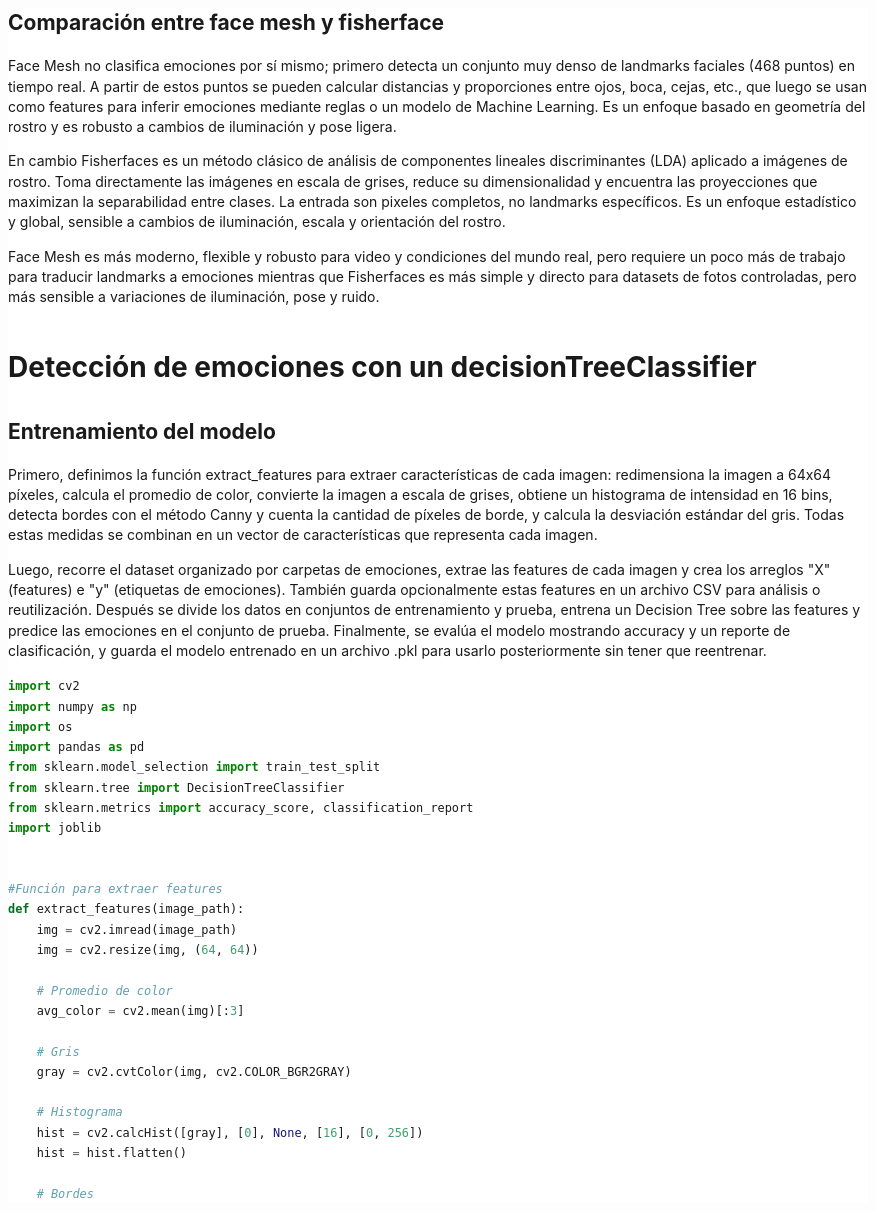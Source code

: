 ## Comparación entre face mesh y fisherface 

Face Mesh no clasifica emociones por sí mismo; primero detecta un conjunto muy denso de landmarks faciales (468 puntos) en tiempo real. A partir de estos puntos se pueden calcular distancias y proporciones entre ojos, boca, cejas, etc., que luego se usan como features para inferir emociones mediante reglas o un modelo de Machine Learning. Es un enfoque basado en geometría del rostro y es robusto a cambios de iluminación y pose ligera.

En cambio Fisherfaces es un método clásico de análisis de componentes lineales discriminantes (LDA) aplicado a imágenes de rostro. Toma directamente las imágenes en escala de grises, reduce su dimensionalidad y encuentra las proyecciones que maximizan la separabilidad entre clases. La entrada son pixeles completos, no landmarks específicos. Es un enfoque estadístico y global, sensible a cambios de iluminación, escala y orientación del rostro.


Face Mesh es más moderno, flexible y robusto para video y condiciones del mundo real, pero requiere un poco más de trabajo para traducir landmarks a emociones mientras que Fisherfaces es más simple y directo para datasets de fotos controladas, pero más sensible a variaciones de iluminación, pose y ruido.

# Detección de emociones con un decisionTreeClassifier

##  Entrenamiento del modelo 
Primero, definimos la función extract_features para extraer características de cada imagen: redimensiona la imagen a 64x64 píxeles, calcula el promedio de color, convierte la imagen a escala de grises, obtiene un histograma de intensidad en 16 bins, detecta bordes con el método Canny y cuenta la cantidad de píxeles de borde, y calcula la desviación estándar del gris. Todas estas medidas se combinan en un vector de características que representa cada imagen.

Luego, recorre el dataset organizado por carpetas de emociones, extrae las features de cada imagen y crea los arreglos "X" (features) e "y" (etiquetas de emociones). También guarda opcionalmente estas features en un archivo CSV para análisis o reutilización. Después se divide los datos en conjuntos de entrenamiento y prueba, entrena un Decision Tree sobre las features y predice las emociones en el conjunto de prueba. Finalmente, se evalúa el modelo mostrando accuracy y un reporte de clasificación, y guarda el modelo entrenado en un archivo .pkl para usarlo posteriormente sin tener que reentrenar.

```python
import cv2
import numpy as np
import os
import pandas as pd
from sklearn.model_selection import train_test_split
from sklearn.tree import DecisionTreeClassifier
from sklearn.metrics import accuracy_score, classification_report
import joblib


#Función para extraer features
def extract_features(image_path):
    img = cv2.imread(image_path)
    img = cv2.resize(img, (64, 64))
    
    # Promedio de color
    avg_color = cv2.mean(img)[:3]
    
    # Gris
    gray = cv2.cvtColor(img, cv2.COLOR_BGR2GRAY)
    
    # Histograma
    hist = cv2.calcHist([gray], [0], None, [16], [0, 256])
    hist = hist.flatten()
    
    # Bordes
```